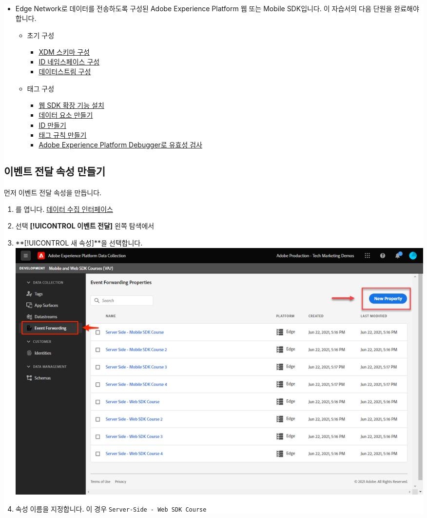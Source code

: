 * Edge Network로 데이터를 전송하도록 구성된 Adobe Experience Platform 웹 또는 Mobile SDK입니다. 이 자습서의 다음 단원을 완료해야 합니다.

   * 초기 구성

      * [XDM 스키마 구성](configure-schemas.md)
      * [ID 네임스페이스 구성](configure-identities.md)
      * [데이터스트림 구성](configure-datastream.md)

   * 태그 구성

      * [웹 SDK 확장 기능 설치](install-web-sdk.md)
      * [데이터 요소 만들기](create-data-elements.md)
      * [ID 만들기](create-identities.md)
      * [태그 규칙 만들기](create-tag-rule.md)
      * [Adobe Experience Platform Debugger로 유효성 검사](validate-with-debugger.md)


## 이벤트 전달 속성 만들기

먼저 이벤트 전달 속성을 만듭니다.

1. 를 엽니다. [데이터 수집 인터페이스](https://experience.adobe.com/#/data-collection)
1. 선택 **[!UICONTROL 이벤트 전달]** 왼쪽 탐색에서
1. **[!UICONTROL 새 속성]**을 선택합니다.
   ![이벤트 전달 속성](assets/event-forwarding-new.png)

1. 속성 이름을 지정합니다. 이 경우 `Server-Side - Web SDK Course`
